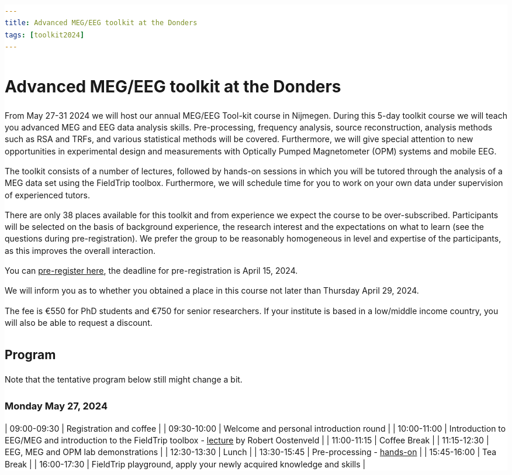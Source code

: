 ```yaml
---
title: Advanced MEG/EEG toolkit at the Donders
tags: [toolkit2024]
---
```


# Advanced MEG/EEG toolkit at the Donders

From May 27-31 2024 we will host our annual MEG/EEG Tool-kit course in Nijmegen. During this 5-day toolkit course we will teach you advanced MEG and EEG data analysis skills. Pre-processing, frequency analysis, source reconstruction, analysis methods such as RSA and TRFs, and various statistical methods will be covered. Furthermore, we will give special attention to new opportunities in experimental design and measurements with Optically Pumped Magnetometer (OPM) systems and mobile EEG.

The toolkit consists of a number of lectures, followed by hands-on sessions in which you will be tutored through the analysis of a MEG data set using the FieldTrip toolbox. Furthermore, we will schedule time for you to work on your own data under supervision of experienced tutors.

There are only 38 places available for this toolkit and from experience we expect the course to be over-subscribed. Participants will be selected on the basis of background experience, the research interest and the expectations on what to learn (see the questions during pre-registration). We prefer the group to be reasonably homogeneous in level and expertise of the participants, as this improves the overall interaction.

You can [pre-register here](https://www.ru.nl/en/donders-institute/agenda/donders-megeeg-toolkit), the deadline for pre-registration is April 15, 2024.

We will inform you as to whether you obtained a place in this course not later than Thursday April 29, 2024.

The fee is €550 for PhD students and €750 for senior researchers. If your institute is based in a low/middle income country, you will also be able to request a discount.

## Program

Note that the tentative program below still might change a bit.

### Monday May 27, 2024

| 09:00-09:30 | Registration and coffee |
| 09:30-10:00 | Welcome and personal introduction round |
| 10:00-11:00 | Introduction to EEG/MEG and introduction to the FieldTrip toolbox - [lecture](/assets/pdf/workshop/toolkit2024/introduction.pdf) by Robert Oostenveld |
| 11:00-11:15 | Coffee Break |
| 11:15-12:30 | EEG, MEG and OPM lab demonstrations |
| 12:30-13:30 | Lunch |
| 13:30-15:45 | Pre-processing - [hands-on](/tutorial/eventrelatedaveraging) |
| 15:45-16:00 | Tea Break |
| 16:00-17:30 | FieldTrip playground, apply your newly acquired knowledge and skills |
